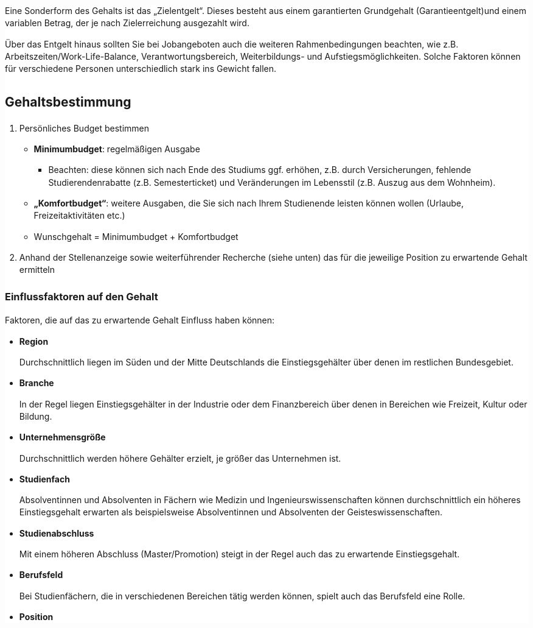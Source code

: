 Eine Sonderform des Gehalts ist das „Zielentgelt“. Dieses besteht aus einem garantierten Grundgehalt (Garantieentgelt)und einem variablen Betrag, der je nach Zielerreichung ausgezahlt wird.

Über das Entgelt hinaus sollten Sie bei Jobangeboten auch die weiteren Rahmenbedingungen beachten, wie z.B. Arbeitszeiten/Work-Life-Balance, Verantwortungsbereich, Weiterbildungs- und Aufstiegsmöglichkeiten. Solche Faktoren können für verschiedene Personen unterschiedlich stark ins Gewicht fallen.

## Gehaltsbestimmung

1. Persönliches Budget bestimmen

   - **Minimumbudget**: regelmäßigen Ausgabe
     - Beachten: diese können sich nach Ende des Studiums ggf. erhöhen, z.B. durch Versicherungen, fehlende Studierendenrabatte (z.B. Semesterticket) und Veränderungen im Lebensstil (z.B. Auszug aus dem Wohnheim).

   - **„Komfortbudget“**: weitere Ausgaben, die Sie sich nach Ihrem Studienende leisten können wollen (Urlaube, Freizeitaktivitäten etc.)

   - Wunschgehalt = Minimumbudget + Komfortbudget

2. Anhand der Stellenanzeige sowie weiterführender Recherche (siehe unten) das für die jeweilige Position zu erwartende Gehalt ermitteln

### Einflussfaktoren auf den Gehalt

Faktoren, die auf das zu erwartende Gehalt Einfluss haben können:

- **Region**

  Durchschnittlich liegen im Süden und der Mitte Deutschlands die Einstiegsgehälter über denen im restlichen Bundesgebiet.

- **Branche** 

  In der Regel liegen Einstiegsgehälter in der Industrie oder dem Finanzbereich über denen in Bereichen wie Freizeit, Kultur oder Bildung.

- **Unternehmensgröße** 

  Durchschnittlich werden höhere Gehälter erzielt, je größer das Unternehmen ist.

- **Studienfach** 

  Absolventinnen und Absolventen in Fächern wie Medizin und Ingenieurswissenschaften können durchschnittlich ein höheres Einstiegsgehalt erwarten als beispielsweise Absolventinnen und Absolventen der Geisteswissenschaften.

- **Studienabschluss** 

  Mit einem höheren Abschluss (Master/Promotion) steigt in der Regel auch das zu erwartende Einstiegsgehalt.

- **Berufsfeld** 

  Bei Studienfächern, die in verschiedenen Bereichen tätig werden können, spielt auch das Berufsfeld eine Rolle.

- **Position** 
